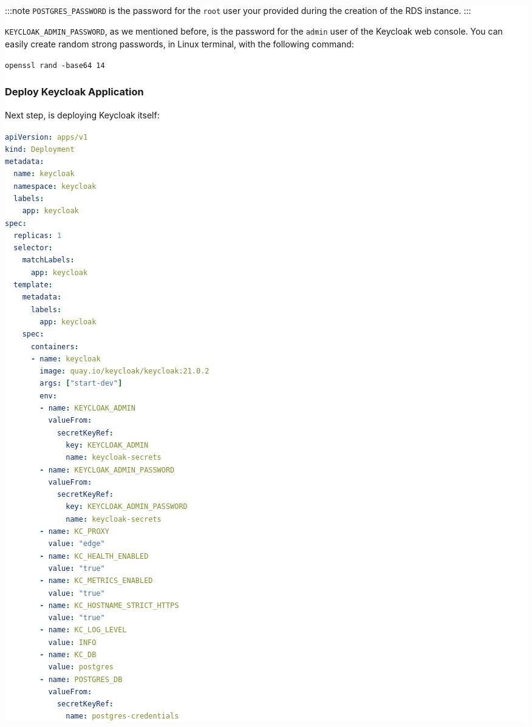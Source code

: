 :::note
`POSTGRES_PASSWORD` is the password for the `root` user your provided
during the creation of the RDS instance.
:::

`KEYCLOAK_ADMIN_PASSWORD`, as we mentioned before, is the password for
the `admin` user of the Keycloak web console. You can easily create
random strong passwords, in Linux terminal, with the following command:

```shell
openssl rand -base64 14
```

### Deploy Keycloak Application

Next step, is deploying Keycloak itself:

```yaml title="deployment.yaml" linenos="" emphasize-lines="23,26,27,31,32,48,49,50,51,55,56,60,61"}
apiVersion: apps/v1
kind: Deployment
metadata:
  name: keycloak
  namespace: keycloak
  labels:
    app: keycloak
spec:
  replicas: 1
  selector:
    matchLabels:
      app: keycloak
  template:
    metadata:
      labels:
        app: keycloak
    spec:
      containers:
      - name: keycloak
        image: quay.io/keycloak/keycloak:21.0.2
        args: ["start-dev"]
        env:
        - name: KEYCLOAK_ADMIN
          valueFrom:
            secretKeyRef:
              key: KEYCLOAK_ADMIN
              name: keycloak-secrets
        - name: KEYCLOAK_ADMIN_PASSWORD
          valueFrom:
            secretKeyRef:
              key: KEYCLOAK_ADMIN_PASSWORD
              name: keycloak-secrets
        - name: KC_PROXY
          value: "edge"
        - name: KC_HEALTH_ENABLED
          value: "true"
        - name: KC_METRICS_ENABLED
          value: "true"
        - name: KC_HOSTNAME_STRICT_HTTPS
          value: "true"
        - name: KC_LOG_LEVEL
          value: INFO
        - name: KC_DB
          value: postgres
        - name: POSTGRES_DB
          valueFrom:
            secretKeyRef:
              name: postgres-credentials
```